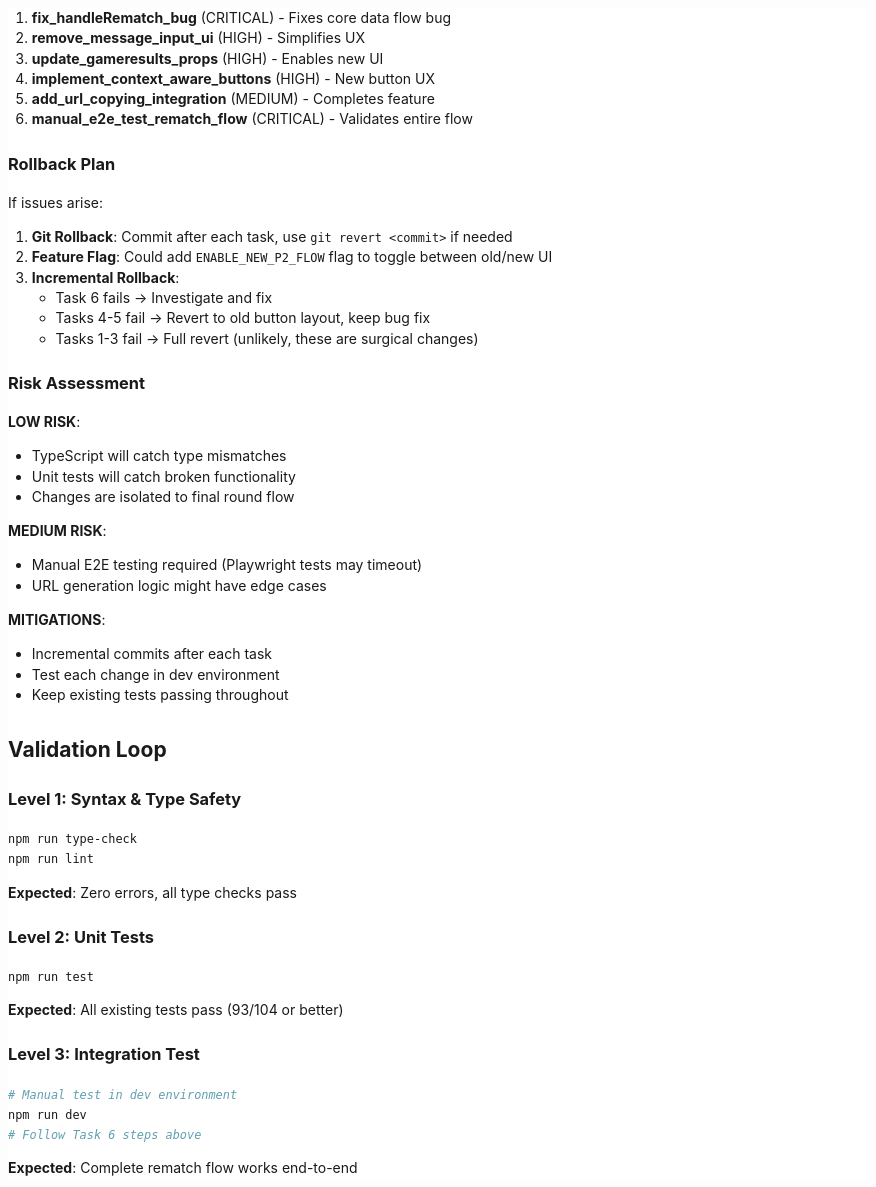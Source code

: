 1. **fix_handleRematch_bug** (CRITICAL) - Fixes core data flow bug
2. **remove_message_input_ui** (HIGH) - Simplifies UX
3. **update_gameresults_props** (HIGH) - Enables new UI
4. **implement_context_aware_buttons** (HIGH) - New button UX
5. **add_url_copying_integration** (MEDIUM) - Completes feature
6. **manual_e2e_test_rematch_flow** (CRITICAL) - Validates entire flow

### Rollback Plan

If issues arise:

1. **Git Rollback**: Commit after each task, use `git revert <commit>` if needed
2. **Feature Flag**: Could add `ENABLE_NEW_P2_FLOW` flag to toggle between old/new UI
3. **Incremental Rollback**:
   - Task 6 fails → Investigate and fix
   - Tasks 4-5 fail → Revert to old button layout, keep bug fix
   - Tasks 1-3 fail → Full revert (unlikely, these are surgical changes)

### Risk Assessment

**LOW RISK**:
- TypeScript will catch type mismatches
- Unit tests will catch broken functionality
- Changes are isolated to final round flow

**MEDIUM RISK**:
- Manual E2E testing required (Playwright tests may timeout)
- URL generation logic might have edge cases

**MITIGATIONS**:
- Incremental commits after each task
- Test each change in dev environment
- Keep existing tests passing throughout

## Validation Loop

### Level 1: Syntax & Type Safety
```bash
npm run type-check
npm run lint
```
**Expected**: Zero errors, all type checks pass

### Level 2: Unit Tests
```bash
npm run test
```
**Expected**: All existing tests pass (93/104 or better)

### Level 3: Integration Test
```bash
# Manual test in dev environment
npm run dev
# Follow Task 6 steps above
```
**Expected**: Complete rematch flow works end-to-end
